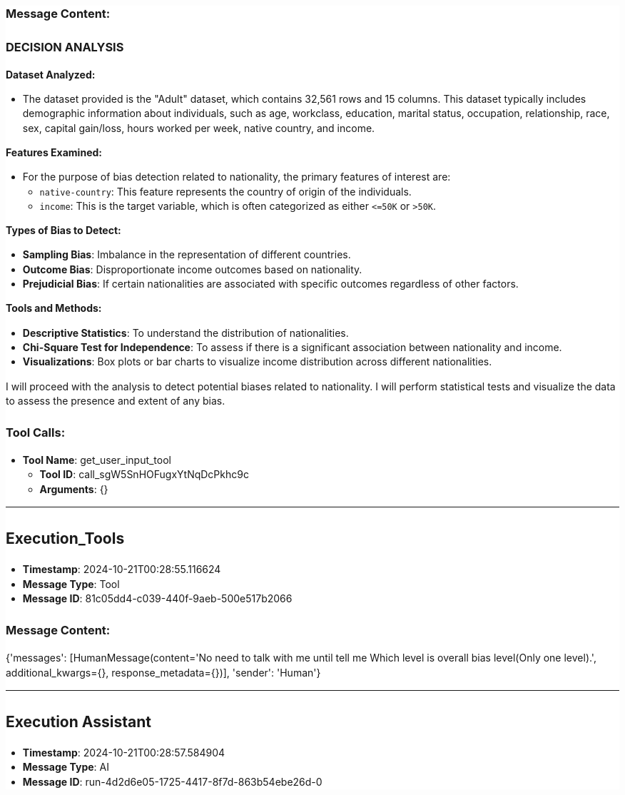 ### Message Content:

### DECISION ANALYSIS

**Dataset Analyzed:**
- The dataset provided is the "Adult" dataset, which contains 32,561 rows and 15 columns. This dataset typically includes demographic information about individuals, such as age, workclass, education, marital status, occupation, relationship, race, sex, capital gain/loss, hours worked per week, native country, and income.

**Features Examined:**
- For the purpose of bias detection related to nationality, the primary features of interest are:
  - `native-country`: This feature represents the country of origin of the individuals.
  - `income`: This is the target variable, which is often categorized as either `<=50K` or `>50K`.

**Types of Bias to Detect:**
- **Sampling Bias**: Imbalance in the representation of different countries.
- **Outcome Bias**: Disproportionate income outcomes based on nationality.
- **Prejudicial Bias**: If certain nationalities are associated with specific outcomes regardless of other factors.

**Tools and Methods:**
- **Descriptive Statistics**: To understand the distribution of nationalities.
- **Chi-Square Test for Independence**: To assess if there is a significant association between nationality and income.
- **Visualizations**: Box plots or bar charts to visualize income distribution across different nationalities.

I will proceed with the analysis to detect potential biases related to nationality. I will perform statistical tests and visualize the data to assess the presence and extent of any bias.

### Tool Calls:
- **Tool Name**: get_user_input_tool
  - **Tool ID**: call_sgW5SnHOFugxYtNqDcPkhc9c
  - **Arguments**: {}

---

## Execution_Tools
- **Timestamp**: 2024-10-21T00:28:55.116624
- **Message Type**: Tool
- **Message ID**: 81c05dd4-c039-440f-9aeb-500e517b2066

### Message Content:

{'messages': [HumanMessage(content='No need to talk with me until tell me Which level is overall bias level(Only one level).', additional_kwargs={}, response_metadata={})], 'sender': 'Human'}


---

## Execution Assistant
- **Timestamp**: 2024-10-21T00:28:57.584904
- **Message Type**: AI
- **Message ID**: run-4d2d6e05-1725-4417-8f7d-863b54ebe26d-0
